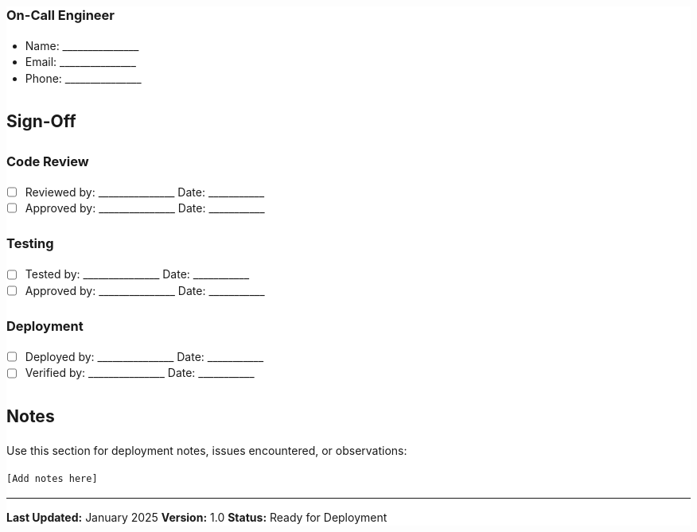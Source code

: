 ### On-Call Engineer
- Name: _______________
- Email: _______________
- Phone: _______________

## Sign-Off

### Code Review
- [ ] Reviewed by: _______________ Date: ___________
- [ ] Approved by: _______________ Date: ___________

### Testing
- [ ] Tested by: _______________ Date: ___________
- [ ] Approved by: _______________ Date: ___________

### Deployment
- [ ] Deployed by: _______________ Date: ___________
- [ ] Verified by: _______________ Date: ___________

## Notes

Use this section for deployment notes, issues encountered, or observations:

```
[Add notes here]
```

---

**Last Updated:** January 2025
**Version:** 1.0
**Status:** Ready for Deployment
